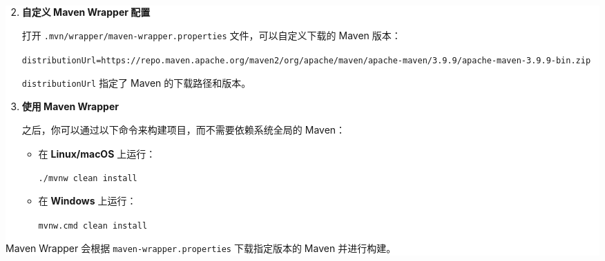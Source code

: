 2. **自定义 Maven Wrapper 配置**

   打开 `.mvn/wrapper/maven-wrapper.properties` 文件，可以自定义下载的 Maven 版本：

   ```properties
   distributionUrl=https://repo.maven.apache.org/maven2/org/apache/maven/apache-maven/3.9.9/apache-maven-3.9.9-bin.zip
   ```

   `distributionUrl` 指定了 Maven 的下载路径和版本。

3. **使用 Maven Wrapper**

   之后，你可以通过以下命令来构建项目，而不需要依赖系统全局的 Maven：

   - 在 **Linux/macOS** 上运行：

	 ```bash
     ./mvnw clean install
     ```

   - 在 **Windows** 上运行：

	 ```bash
     mvnw.cmd clean install
     ```

Maven Wrapper 会根据 `maven-wrapper.properties` 下载指定版本的 Maven 并进行构建。
